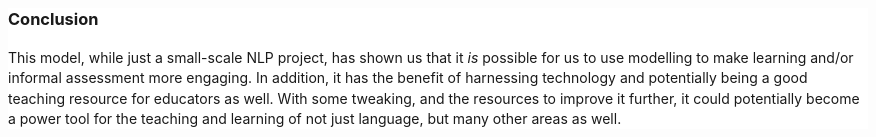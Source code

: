### Conclusion

This model, while just a small-scale NLP project, has shown us that it _is_ possible for us to use modelling to make learning and/or informal assessment more engaging. In addition, it has the benefit of harnessing technology and potentially being a good teaching resource for educators as well. With some tweaking, and the resources to improve it further, it could potentially become a power tool for the teaching and learning of not just language, but many other areas as well.